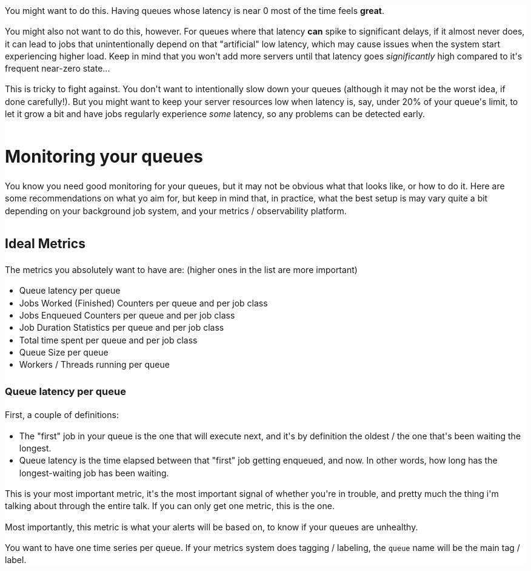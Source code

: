 You might want to do this. Having queues whose latency is near 0 most of the time feels **great**.

You might also not want to do this, however. For queues where that latency **can** spike to significant delays, if it almost
never does, it can lead to jobs that unintentionally depend on that "artificial" low latency, which
may cause issues when the system start experiencing higher load. Keep in mind that you won't
add more servers until that latency goes *significantly* high compared to it's frequent near-zero
state...

This is tricky to fight against. You don't want to intentionally slow down your queues (although 
it may not be the worst idea, if done carefully!). But you might want to keep your server resources
low when latency is, say, under 20% of your queue's limit, to let it grow a bit and have jobs 
regularly experience *some* latency, so any problems can be detected early.


# Monitoring your queues

You know you need good monitoring for your queues, but it may not be obvious what that looks like, or how to do it. 
Here are some recommendations on what yo aim for, but keep in mind that, in practice, what the best setup is 
may vary quite a bit depending on your background job system, and your metrics / observability platform.

## Ideal Metrics

The metrics you absolutely want to have are: (higher ones in the list are more important)
- Queue latency per queue
- Jobs Worked (Finished) Counters per queue and per job class
- Jobs Enqueued Counters per queue and per job class
- Job Duration Statistics per queue and per job class
- Total time spent per queue and per job class
- Queue Size per queue
- Workers / Threads running per queue

### Queue latency per queue

First, a couple of definitions:
- The "first" job in your queue is the one that will execute next, and it's by definition the oldest / the one that's been waiting the longest.
- Queue latency is the time elapsed between that "first" job getting enqueued, and now. In other words, how long has the longest-waiting job has been waiting.

This is your most important metric, it's the most important signal of whether you're in trouble,
and pretty much the thing i'm talking about through the entire talk. If you can only get one metric,
this is the one.

Most importantly, this metric is what your alerts will be based on, to know if your queues are unhealthy.

You want to have one time series per queue. If your metrics system does tagging / labeling, 
the `queue` name will be the main tag / label.
